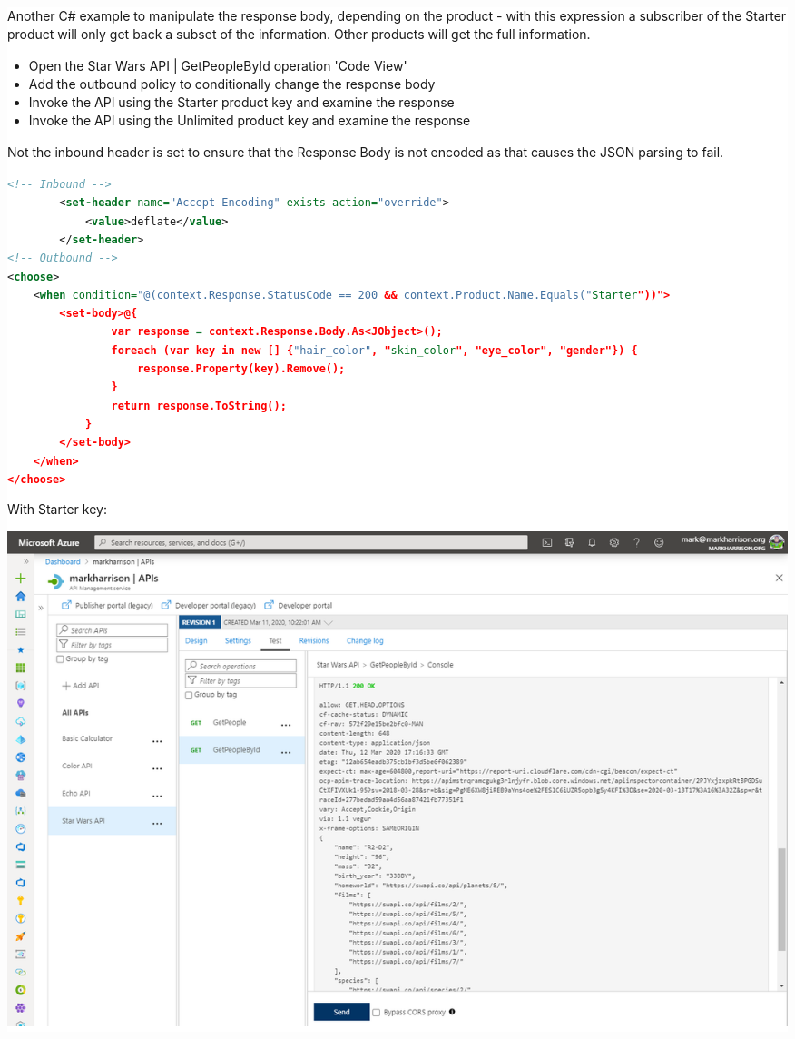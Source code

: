 Another C# example to manipulate the response body, depending on the product - with this expression a subscriber of the Starter product will only get back a subset of the information.  Other products will get the full information.

- Open the Star Wars API | GetPeopleById operation 'Code View'
- Add the outbound policy to conditionally change the response body
- Invoke the API using the Starter product key and examine the response
- Invoke the API using the Unlimited product key and examine the response

Not the inbound header is set to ensure that the Response Body is not encoded as that causes the JSON parsing to fail.

```xml
<!-- Inbound -->
        <set-header name="Accept-Encoding" exists-action="override">
            <value>deflate</value>
        </set-header>
<!-- Outbound -->
<choose>
    <when condition="@(context.Response.StatusCode == 200 && context.Product.Name.Equals("Starter"))">
        <set-body>@{
                var response = context.Response.Body.As<JObject>();
                foreach (var key in new [] {"hair_color", "skin_color", "eye_color", "gender"}) {
                    response.Property(key).Remove();
                }
                return response.ToString();
            }
        </set-body>
    </when>
</choose>

```

With Starter key:

![](../Images/APIMResponseCondStarter.png)
